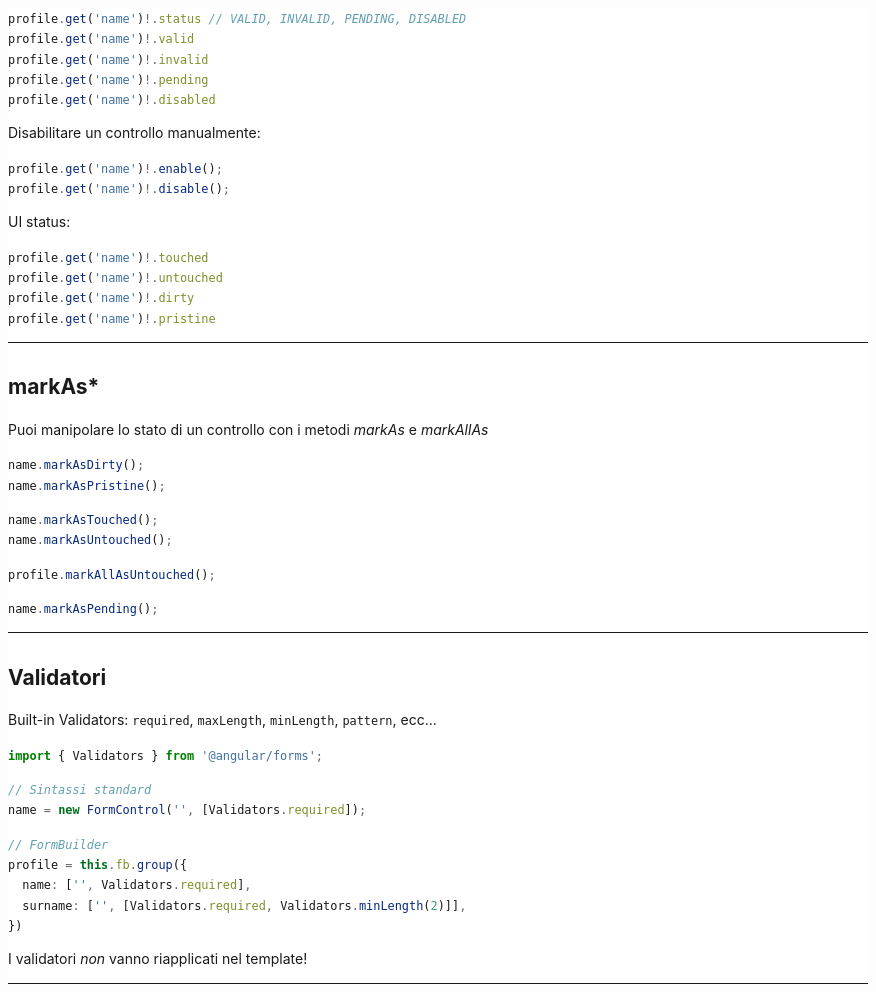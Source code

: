 ```ts
profile.get('name')!.status // VALID, INVALID, PENDING, DISABLED
profile.get('name')!.valid
profile.get('name')!.invalid
profile.get('name')!.pending
profile.get('name')!.disabled
```
Disabilitare un controllo manualmente:
```ts
profile.get('name')!.enable();
profile.get('name')!.disable();
```
UI status:
```ts
profile.get('name')!.touched
profile.get('name')!.untouched
profile.get('name')!.dirty
profile.get('name')!.pristine
```
---
## markAs*
Puoi manipolare lo stato di un controllo con i metodi _markAs_ e _markAllAs_

```ts
name.markAsDirty();
name.markAsPristine();
```
```ts
name.markAsTouched();
name.markAsUntouched();
```
```ts
profile.markAllAsUntouched();
```
```ts
name.markAsPending();
```
---
## Validatori

Built-in Validators: `required`, `maxLength`, `minLength`, `pattern`, ecc...

```ts
import { Validators } from '@angular/forms';
```

```ts
// Sintassi standard
name = new FormControl('', [Validators.required]);
```

```ts
// FormBuilder
profile = this.fb.group({
  name: ['', Validators.required],
  surname: ['', [Validators.required, Validators.minLength(2)]],
})
```
I validatori *non* vanno riapplicati nel template!

---